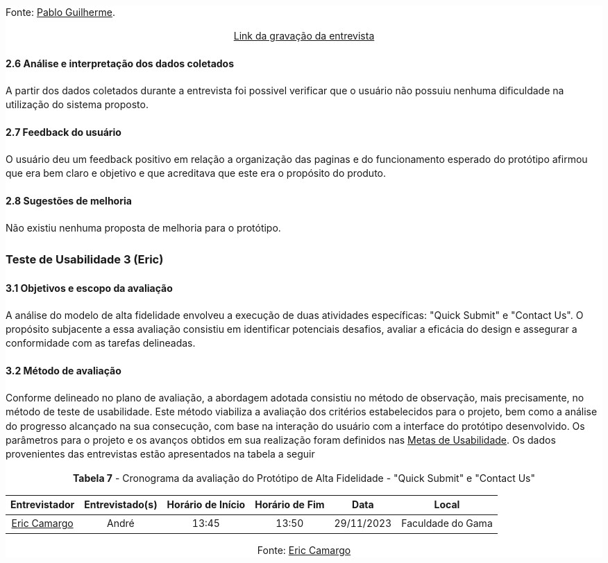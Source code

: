 Fonte: [Pablo Guilherme](https://github.com/PabloGJBS).

</center>

<center>

[Link da gravação da entrevista](https://www.youtube.com/watch?v=jZ2TIIrFelc)

<iframe width="1185" height="480" src="https://www.youtube.com/embed/jZ2TIIrFelc" title="Entrevista prototipo de alta fidelidade com Gabriel Mariano" frameborder="0" allow="accelerometer; autoplay; clipboard-write; encrypted-media; gyroscope; picture-in-picture; web-share" allowfullscreen></iframe>

</center>

#### 2.6 Análise e interpretação dos dados coletados

A partir dos dados coletados durante a entrevista foi possivel verificar que o usuário não possuiu nenhuma dificuldade na utilização do sistema proposto.

#### 2.7 Feedback do usuário

O usuário deu um feedback positivo em relação a organização das paginas e do funcionamento esperado do protótipo afirmou que era bem claro e objetivo e que acreditava que este era o propósito do produto.

#### 2.8 Sugestões de melhoria

Não existiu nenhuma proposta de melhoria para o protótipo.

### **Teste de Usabilidade 3 (Eric)**

#### 3.1 Objetivos e escopo da avaliação

A análise do modelo de alta fidelidade envolveu a execução de duas atividades específicas: "Quick Submit" e "Contact Us". O propósito subjacente a essa avaliação consistiu em identificar potenciais desafios, avaliar a eficácia do design e assegurar a conformidade com as tarefas delineadas.

#### 3.2 Método de avaliação

Conforme delineado no plano de avaliação, a abordagem adotada consistiu no método de observação, mais precisamente, no método de teste de usabilidade. Este método viabiliza a avaliação dos critérios estabelecidos para o projeto, bem como a análise do progresso alcançado na sua consecução, com base na interação do usuário com a interface do protótipo desenvolvido. Os parâmetros para o projeto e os avanços obtidos em sua realização foram definidos nas [Metas de Usabilidade](https://interacao-humano-computador.github.io/2023.2-OnlineJudge/terceira-entrega/metas-usabilidade/#metas-a-serem-alcancadas). Os dados provenientes das entrevistas estão apresentados na tabela a seguir

<center>

**Tabela 7** - Cronograma da avaliação do Protótipo de Alta Fidelidade - "Quick Submit" e "Contact Us"

|                Entrevistador                | Entrevistado(s) | Horário de Início | Horário de Fim |    Data    |       Local       |
| :-----------------------------------------: | :-------------: | :---------------: | :------------: | :--------: | :---------------: |
| [Eric Camargo](https://github.com/Ericcs10) |      André      |       13:45       |     13:50      | 29/11/2023 | Faculdade do Gama |

Fonte: [Eric Camargo](https://github.com/Ericcs10)
